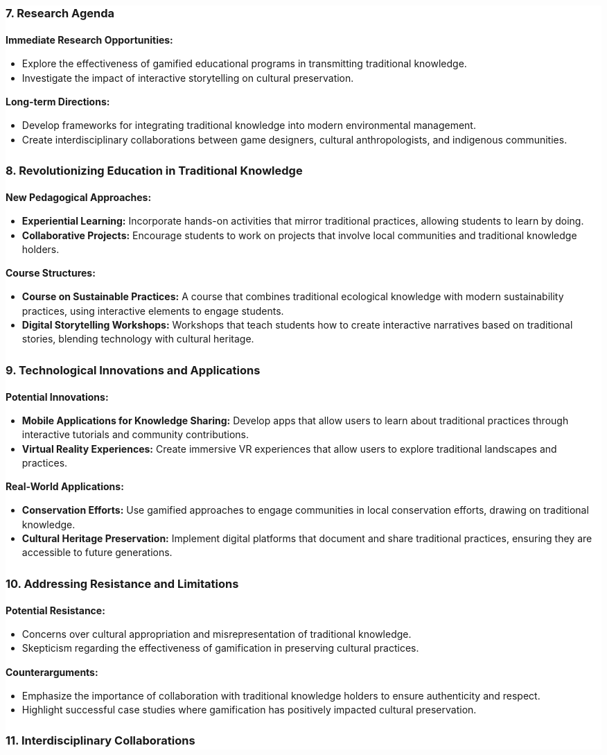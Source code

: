 ### 7. Research Agenda

**Immediate Research Opportunities:**
- Explore the effectiveness of gamified educational programs in transmitting traditional knowledge.
- Investigate the impact of interactive storytelling on cultural preservation.

**Long-term Directions:**
- Develop frameworks for integrating traditional knowledge into modern environmental management.
- Create interdisciplinary collaborations between game designers, cultural anthropologists, and indigenous communities.

### 8. Revolutionizing Education in Traditional Knowledge

**New Pedagogical Approaches:**
- **Experiential Learning:** Incorporate hands-on activities that mirror traditional practices, allowing students to learn by doing.
- **Collaborative Projects:** Encourage students to work on projects that involve local communities and traditional knowledge holders.

**Course Structures:**
- **Course on Sustainable Practices:** A course that combines traditional ecological knowledge with modern sustainability practices, using interactive elements to engage students.
- **Digital Storytelling Workshops:** Workshops that teach students how to create interactive narratives based on traditional stories, blending technology with cultural heritage.

### 9. Technological Innovations and Applications

**Potential Innovations:**
- **Mobile Applications for Knowledge Sharing:** Develop apps that allow users to learn about traditional practices through interactive tutorials and community contributions.
- **Virtual Reality Experiences:** Create immersive VR experiences that allow users to explore traditional landscapes and practices.

**Real-World Applications:**
- **Conservation Efforts:** Use gamified approaches to engage communities in local conservation efforts, drawing on traditional knowledge.
- **Cultural Heritage Preservation:** Implement digital platforms that document and share traditional practices, ensuring they are accessible to future generations.

### 10. Addressing Resistance and Limitations

**Potential Resistance:**
- Concerns over cultural appropriation and misrepresentation of traditional knowledge.
- Skepticism regarding the effectiveness of gamification in preserving cultural practices.

**Counterarguments:**
- Emphasize the importance of collaboration with traditional knowledge holders to ensure authenticity and respect.
- Highlight successful case studies where gamification has positively impacted cultural preservation.

### 11. Interdisciplinary Collaborations

